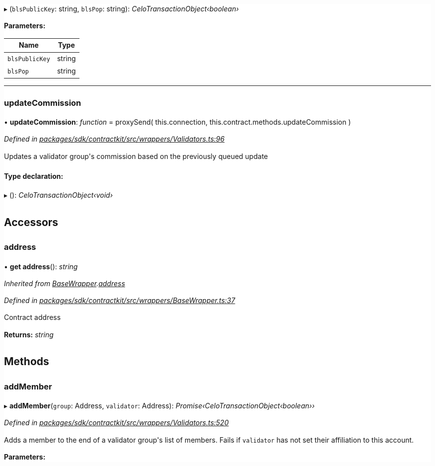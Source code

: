 ▸ (`blsPublicKey`: string, `blsPop`: string): *CeloTransactionObject‹boolean›*

**Parameters:**

Name | Type |
------ | ------ |
`blsPublicKey` | string |
`blsPop` | string |

___

###  updateCommission

• **updateCommission**: *function* = proxySend(
    this.connection,
    this.contract.methods.updateCommission
  )

*Defined in [packages/sdk/contractkit/src/wrappers/Validators.ts:96](https://github.com/celo-org/celo-monorepo/blob/master/packages/sdk/contractkit/src/wrappers/Validators.ts#L96)*

Updates a validator group's commission based on the previously queued update

#### Type declaration:

▸ (): *CeloTransactionObject‹void›*

## Accessors

###  address

• **get address**(): *string*

*Inherited from [BaseWrapper](_wrappers_basewrapper_.basewrapper.md).[address](_wrappers_basewrapper_.basewrapper.md#address)*

*Defined in [packages/sdk/contractkit/src/wrappers/BaseWrapper.ts:37](https://github.com/celo-org/celo-monorepo/blob/master/packages/sdk/contractkit/src/wrappers/BaseWrapper.ts#L37)*

Contract address

**Returns:** *string*

## Methods

###  addMember

▸ **addMember**(`group`: Address, `validator`: Address): *Promise‹CeloTransactionObject‹boolean››*

*Defined in [packages/sdk/contractkit/src/wrappers/Validators.ts:520](https://github.com/celo-org/celo-monorepo/blob/master/packages/sdk/contractkit/src/wrappers/Validators.ts#L520)*

Adds a member to the end of a validator group's list of members.
Fails if `validator` has not set their affiliation to this account.

**Parameters:**
